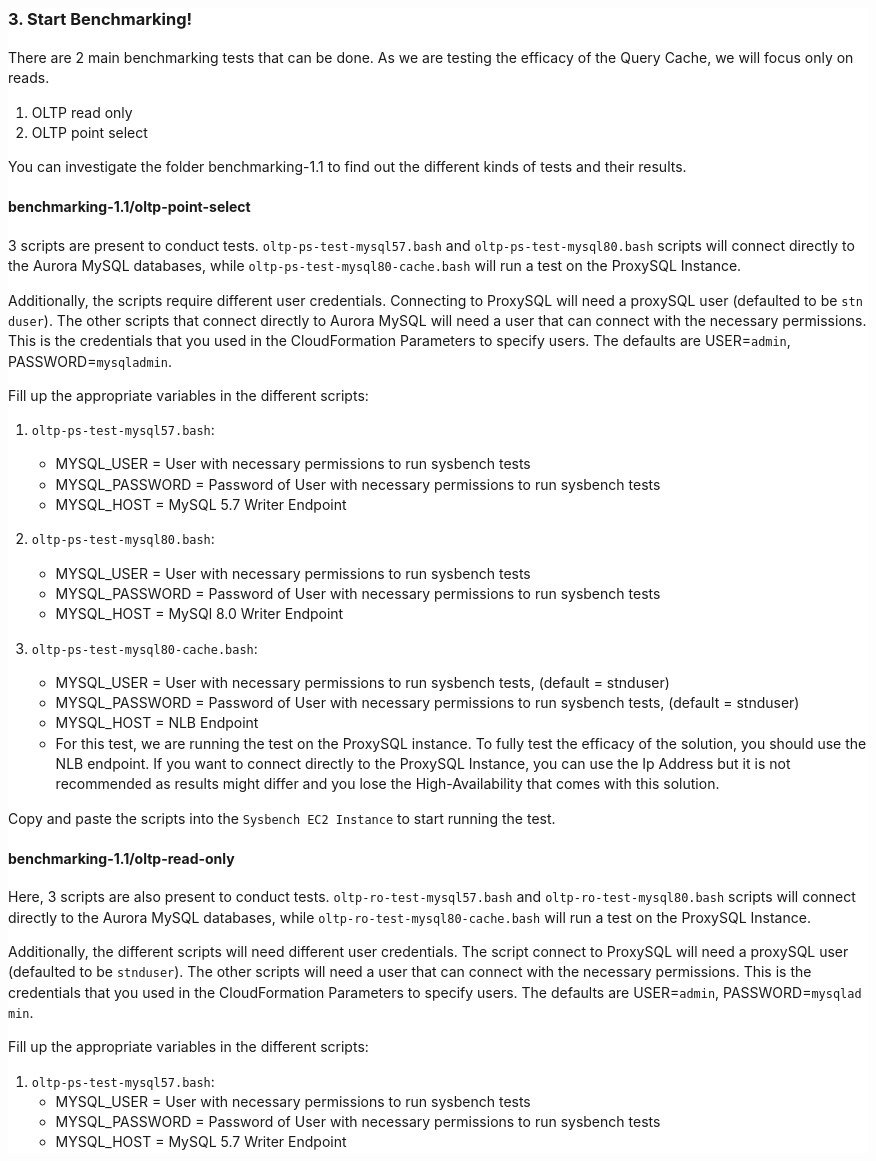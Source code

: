 ### 3. Start Benchmarking!
There are 2 main benchmarking tests that can be done. As we are testing the efficacy of the Query Cache, we will focus only on reads.

1. OLTP read only
2. OLTP point select

You can investigate the folder benchmarking-1.1 to find out the different kinds of tests and their results.

#### benchmarking-1.1/oltp-point-select
3 scripts are present to conduct tests. `oltp-ps-test-mysql57.bash` and `oltp-ps-test-mysql80.bash` scripts will connect directly to the Aurora MySQL databases, while `oltp-ps-test-mysql80-cache.bash` will run a test on the ProxySQL Instance.

Additionally, the scripts require different user credentials. Connecting to ProxySQL will need a proxySQL user (defaulted to be `stnduser`). The other scripts that connect directly to Aurora MySQL will need a user that can connect with the necessary permissions. This is the credentials that you used in the CloudFormation Parameters to specify users. The defaults are USER=`admin`, PASSWORD=`mysqladmin`. 

Fill up the appropriate variables in the different scripts:
1. `oltp-ps-test-mysql57.bash`:
    - MYSQL_USER = User with necessary permissions to run sysbench tests
    - MYSQL_PASSWORD = Password of User with necessary permissions to run sysbench tests
    - MYSQL_HOST = MySQL 5.7 Writer Endpoint

2. `oltp-ps-test-mysql80.bash`:
    - MYSQL_USER = User with necessary permissions to run sysbench tests
    - MYSQL_PASSWORD = Password of User with necessary permissions to run sysbench tests
    - MYSQL_HOST = MySQl 8.0 Writer Endpoint

3. `oltp-ps-test-mysql80-cache.bash`:
    - MYSQL_USER = User with necessary permissions to run sysbench tests, (default = stnduser)
    - MYSQL_PASSWORD = Password of User with necessary permissions to run sysbench tests, (default = stnduser)
    - MYSQL_HOST = NLB Endpoint
    - For this test, we are running the test on the ProxySQL instance. To fully test the efficacy of the solution, you should use the NLB endpoint. If you want to connect directly to the ProxySQL Instance, you can use the Ip Address but it is not recommended as results might differ and you lose the High-Availability that comes with this solution.

Copy and paste the scripts into the `Sysbench EC2 Instance` to start running the test.

#### benchmarking-1.1/oltp-read-only
Here, 3 scripts are also present to conduct tests. `oltp-ro-test-mysql57.bash` and `oltp-ro-test-mysql80.bash` scripts will connect directly to the Aurora MySQL databases, while `oltp-ro-test-mysql80-cache.bash` will run a test on the ProxySQL Instance.

Additionally, the different scripts will need different user credentials. The script connect to ProxySQL will need a proxySQL user (defaulted to be `stnduser`). The other scripts will need a user that can connect with the necessary permissions. This is the credentials that you used in the CloudFormation Parameters to specify users. The defaults are USER=`admin`, PASSWORD=`mysqladmin`. 

Fill up the appropriate variables in the different scripts:
1. `oltp-ps-test-mysql57.bash`:
    - MYSQL_USER = User with necessary permissions to run sysbench tests
    - MYSQL_PASSWORD = Password of User with necessary permissions to run sysbench tests
    - MYSQL_HOST = MySQL 5.7 Writer Endpoint
